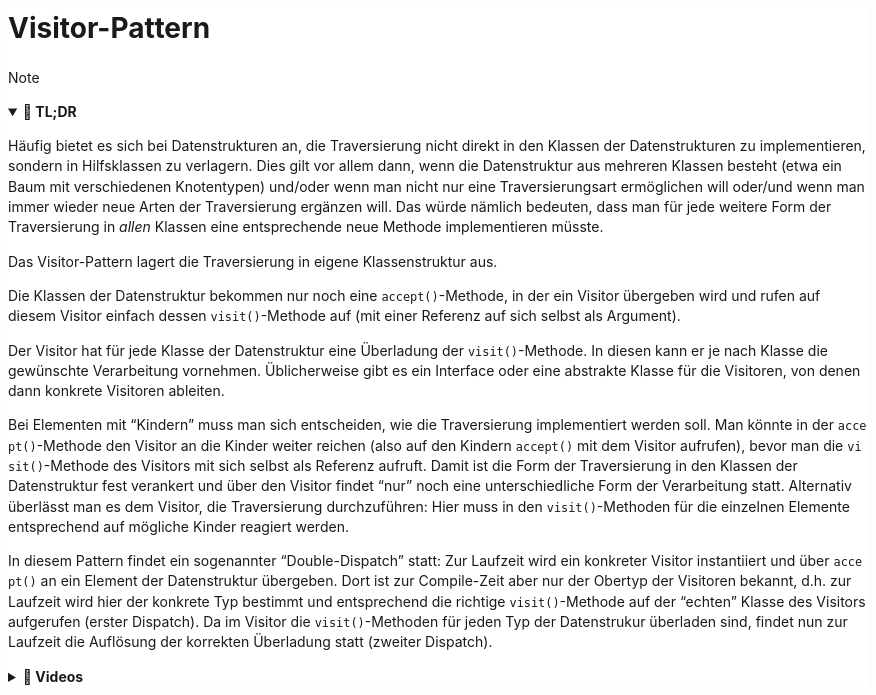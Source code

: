 # Visitor-Pattern

> [!NOTE]
>
> <details open>
>
> <summary><strong>🎯 TL;DR</strong></summary>
>
> Häufig bietet es sich bei Datenstrukturen an, die Traversierung nicht
> direkt in den Klassen der Datenstrukturen zu implementieren, sondern
> in Hilfsklassen zu verlagern. Dies gilt vor allem dann, wenn die
> Datenstruktur aus mehreren Klassen besteht (etwa ein Baum mit
> verschiedenen Knotentypen) und/oder wenn man nicht nur eine
> Traversierungsart ermöglichen will oder/und wenn man immer wieder neue
> Arten der Traversierung ergänzen will. Das würde nämlich bedeuten,
> dass man für jede weitere Form der Traversierung in *allen* Klassen
> eine entsprechende neue Methode implementieren müsste.
>
> Das Visitor-Pattern lagert die Traversierung in eigene Klassenstruktur
> aus.
>
> Die Klassen der Datenstruktur bekommen nur noch eine
> `accept()`-Methode, in der ein Visitor übergeben wird und rufen auf
> diesem Visitor einfach dessen `visit()`-Methode auf (mit einer
> Referenz auf sich selbst als Argument).
>
> Der Visitor hat für jede Klasse der Datenstruktur eine Überladung der
> `visit()`-Methode. In diesen kann er je nach Klasse die gewünschte
> Verarbeitung vornehmen. Üblicherweise gibt es ein Interface oder eine
> abstrakte Klasse für die Visitoren, von denen dann konkrete Visitoren
> ableiten.
>
> Bei Elementen mit “Kindern” muss man sich entscheiden, wie die
> Traversierung implementiert werden soll. Man könnte in der
> `accept()`-Methode den Visitor an die Kinder weiter reichen (also auf
> den Kindern `accept()` mit dem Visitor aufrufen), bevor man die
> `visit()`-Methode des Visitors mit sich selbst als Referenz aufruft.
> Damit ist die Form der Traversierung in den Klassen der Datenstruktur
> fest verankert und über den Visitor findet “nur” noch eine
> unterschiedliche Form der Verarbeitung statt. Alternativ überlässt man
> es dem Visitor, die Traversierung durchzuführen: Hier muss in den
> `visit()`-Methoden für die einzelnen Elemente entsprechend auf
> mögliche Kinder reagiert werden.
>
> In diesem Pattern findet ein sogenannter “Double-Dispatch” statt: Zur
> Laufzeit wird ein konkreter Visitor instantiiert und über `accept()`
> an ein Element der Datenstruktur übergeben. Dort ist zur Compile-Zeit
> aber nur der Obertyp der Visitoren bekannt, d.h. zur Laufzeit wird
> hier der konkrete Typ bestimmt und entsprechend die richtige
> `visit()`-Methode auf der “echten” Klasse des Visitors aufgerufen
> (erster Dispatch). Da im Visitor die `visit()`-Methoden für jeden Typ
> der Datenstrukur überladen sind, findet nun zur Laufzeit die Auflösung
> der korrekten Überladung statt (zweiter Dispatch).
>
> </details>
>
> <details><summary><strong>🎦 Videos</strong></summary></details>
